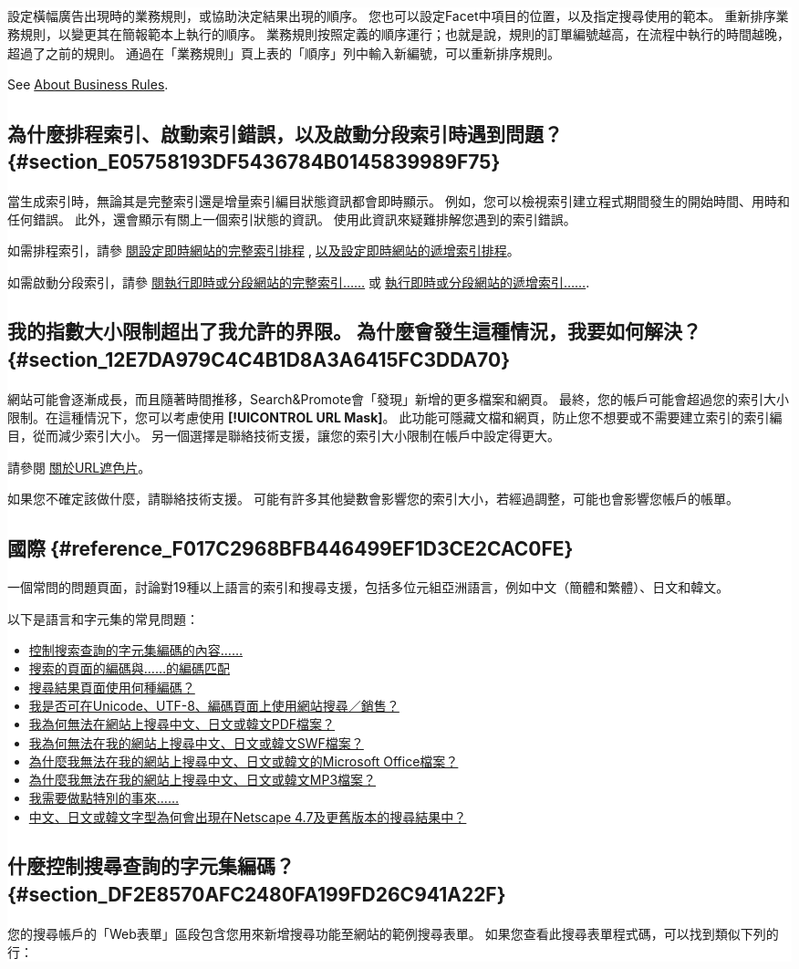 設定橫幅廣告出現時的業務規則，或協助決定結果出現的順序。 您也可以設定Facet中項目的位置，以及指定搜尋使用的範本。
重新排序業務規則，以變更其在簡報範本上執行的順序。 業務規則按照定義的順序運行；也就是說，規則的訂單編號越高，在流程中執行的時間越晚，超過了之前的規則。 通過在「業務規則」頁上表的「順序」列中輸入新編號，可以重新排序規則。

See [About Business Rules](../c-about-rules-menu/c-about-business-rules.md#concept_2A93D76216754D3D8412CDEA00BD26BD).

## 為什麼排程索引、啟動索引錯誤，以及啟動分段索引時遇到問題？ {#section_E05758193DF5436784B0145839989F75}

當生成索引時，無論其是完整索引還是增量索引編目狀態資訊都會即時顯示。 例如，您可以檢視索引建立程式期間發生的開始時間、用時和任何錯誤。 此外，還會顯示有關上一個索引狀態的資訊。 使用此資訊來疑難排解您遇到的索引錯誤。

如需排程索引，請參 [閱設定即時網站的完整索引排程](../c-about-index-menu/c-about-full-index.md#task_6760F3256D004A228B38968DF15421F0) , [以及設定即時網站的遞增索引排程](../c-about-index-menu/c-about-incremental-index.md#task_2A46BA189ECC4317A9D5C6E99A336F33)。

如需啟動分段索引，請參 [閱執行即時或分段網站的完整索引……](../c-about-index-menu/c-about-full-index.md#task_F7FE04D8A1654A7787FCCA31B45EB42D) 或 [執行即時或分段網站的遞增索引……](../c-about-index-menu/c-about-incremental-index.md#task_9BFB6157F3884B2FAECB7E0E9CA318CB).

## 我的指數大小限制超出了我允許的界限。 為什麼會發生這種情況，我要如何解決？ {#section_12E7DA979C4C4B1D8A3A6415FC3DDA70}

網站可能會逐漸成長，而且隨著時間推移，Search&amp;Promote會「發現」新增的更多檔案和網頁。 最終，您的帳戶可能會超過您的索引大小限制。在這種情況下，您可以考慮使用 **[!UICONTROL URL Mask]**。 此功能可隱藏文檔和網頁，防止您不想要或不需要建立索引的索引編目，從而減少索引大小。 另一個選擇是聯絡技術支援，讓您的索引大小限制在帳戶中設定得更大。

請參閱 [關於URL遮色片](../c-about-settings-menu/c-about-crawling-menu.md#concept_8039DFC53FF3410AA494D602F71BA164)。

如果您不確定該做什麼，請聯絡技術支援。 可能有許多其他變數會影響您的索引大小，若經過調整，可能也會影響您帳戶的帳單。

## 國際 {#reference_F017C2968BFB446499EF1D3CE2CAC0FE}

一個常問的問題頁面，討論對19種以上語言的索引和搜尋支援，包括多位元組亞洲語言，例如中文（簡體和繁體）、日文和韓文。

以下是語言和字元集的常見問題：

* [控制搜索查詢的字元集編碼的內容……](#section_DF2E8570AFC2480FA199FD26C941A22F)
* [搜索的頁面的編碼與……的編碼匹配](#section_9E544F3DB7DE41618DC1BC8224B32C5A)
* [搜尋結果頁面使用何種編碼？](#section_DA68670F35D54EAABF7DBB010F4409BF)
* [我是否可在Unicode、UTF-8、編碼頁面上使用網站搜尋／銷售？](#section_130997CB08934A13A5261D85CF88040C)
* [我為何無法在網站上搜尋中文、日文或韓文PDF檔案？](#section_539AFF482F814D28B5929F683D2F2175)
* [我為何無法在我的網站上搜尋中文、日文或韓文SWF檔案？](#section_9C0849528AFF4C10AA97A2C912992638)
* [為什麼我無法在我的網站上搜尋中文、日文或韓文的Microsoft Office檔案？](#section_6764BA6863AF492EBA9BE5CCC12CDD1F)
* [為什麼我無法在我的網站上搜尋中文、日文或韓文MP3檔案？](#section_DB6D60CF46F94125BF4E54AF3036DBFC)
* [我需要做點特別的事來……](#section_A8BA6DDD3A6048319D3530BCFD6DA1A5)
* [中文、日文或韓文字型為何會出現在Netscape 4.7及更舊版本的搜尋結果中？](#section_DF42567063304F918D406AC76529DFB7)

## 什麼控制搜尋查詢的字元集編碼？ {#section_DF2E8570AFC2480FA199FD26C941A22F}

您的搜尋帳戶的「Web表單」區段包含您用來新增搜尋功能至網站的範例搜尋表單。 如果您查看此搜尋表單程式碼，可以找到類似下列的行：
